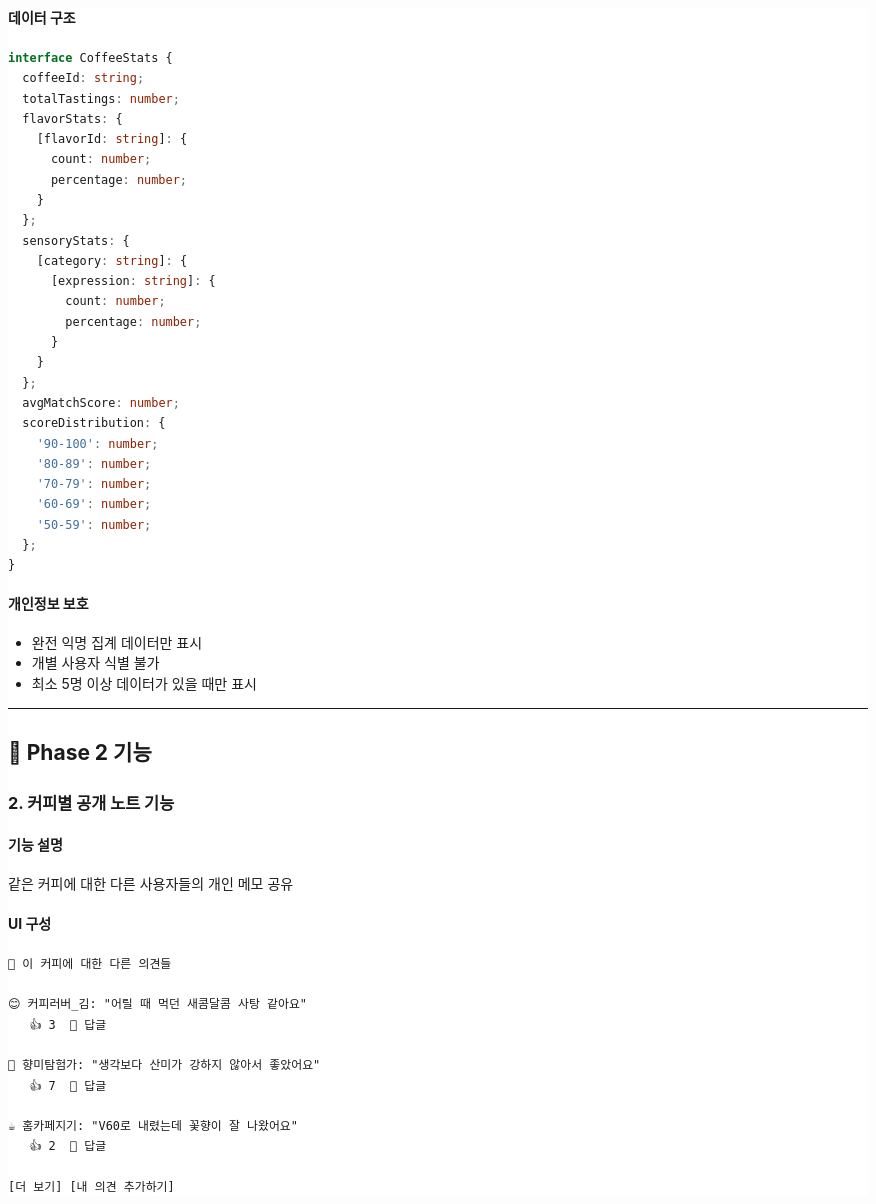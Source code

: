 #### 데이터 구조
```typescript
interface CoffeeStats {
  coffeeId: string;
  totalTastings: number;
  flavorStats: {
    [flavorId: string]: {
      count: number;
      percentage: number;
    }
  };
  sensoryStats: {
    [category: string]: {
      [expression: string]: {
        count: number;
        percentage: number;
      }
    }
  };
  avgMatchScore: number;
  scoreDistribution: {
    '90-100': number;
    '80-89': number;
    '70-79': number;
    '60-69': number;
    '50-59': number;
  };
}
```

#### 개인정보 보호
- 완전 익명 집계 데이터만 표시
- 개별 사용자 식별 불가
- 최소 5명 이상 데이터가 있을 때만 표시

---

## 🔄 Phase 2 기능

### 2. 커피별 공개 노트 기능

#### 기능 설명
같은 커피에 대한 다른 사용자들의 개인 메모 공유

#### UI 구성
```
💭 이 커피에 대한 다른 의견들

😊 커피러버_김: "어릴 때 먹던 새콤달콤 사탕 같아요"
   👍 3  💬 답글

🌟 향미탐험가: "생각보다 산미가 강하지 않아서 좋았어요"
   👍 7  💬 답글

☕ 홈카페지기: "V60로 내렸는데 꽃향이 잘 나왔어요"
   👍 2  💬 답글

[더 보기] [내 의견 추가하기]
```
